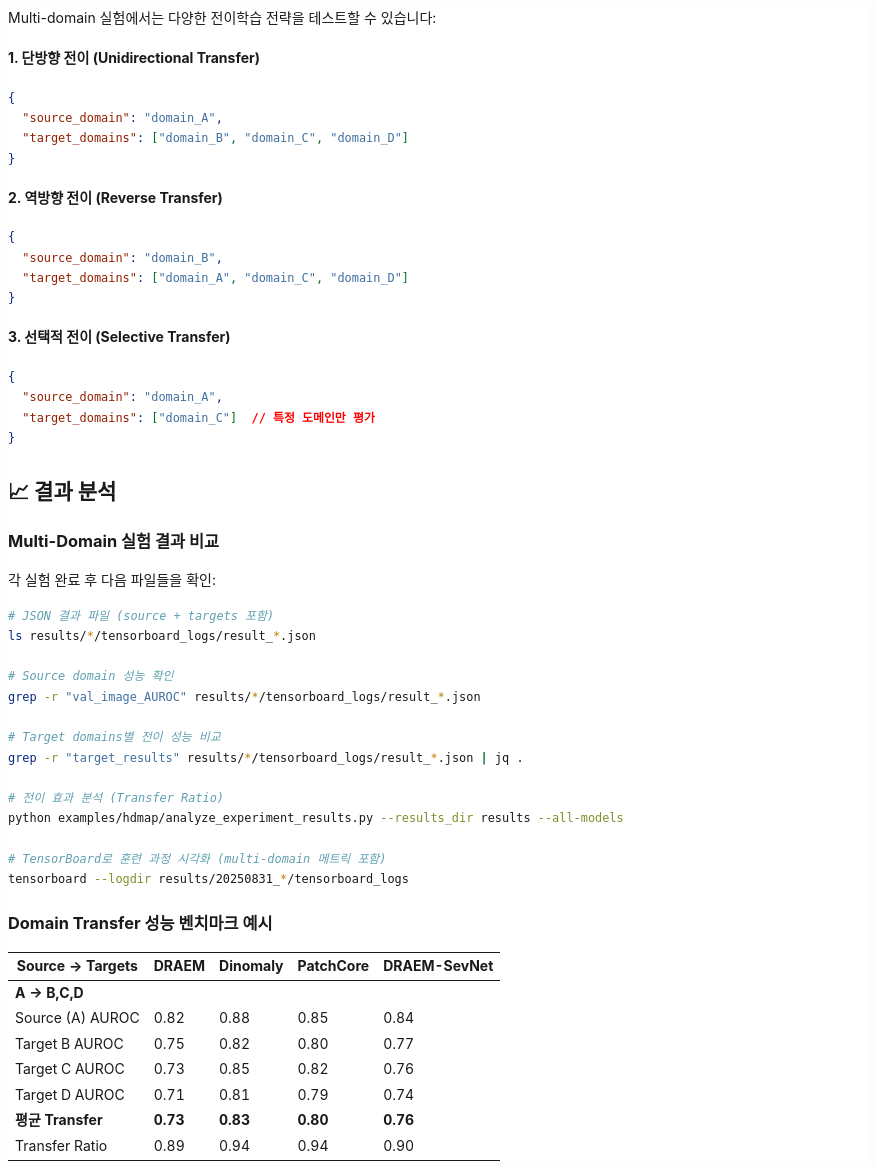 Multi-domain 실험에서는 다양한 전이학습 전략을 테스트할 수 있습니다:

#### 1. 단방향 전이 (Unidirectional Transfer)
```json
{
  "source_domain": "domain_A",
  "target_domains": ["domain_B", "domain_C", "domain_D"]
}
```

#### 2. 역방향 전이 (Reverse Transfer) 
```json
{
  "source_domain": "domain_B",
  "target_domains": ["domain_A", "domain_C", "domain_D"]
}
```

#### 3. 선택적 전이 (Selective Transfer)
```json
{
  "source_domain": "domain_A", 
  "target_domains": ["domain_C"]  // 특정 도메인만 평가
}
```

## 📈 결과 분석

### Multi-Domain 실험 결과 비교

각 실험 완료 후 다음 파일들을 확인:

```bash
# JSON 결과 파일 (source + targets 포함)
ls results/*/tensorboard_logs/result_*.json

# Source domain 성능 확인
grep -r "val_image_AUROC" results/*/tensorboard_logs/result_*.json

# Target domains별 전이 성능 비교
grep -r "target_results" results/*/tensorboard_logs/result_*.json | jq .

# 전이 효과 분석 (Transfer Ratio)
python examples/hdmap/analyze_experiment_results.py --results_dir results --all-models

# TensorBoard로 훈련 과정 시각화 (multi-domain 메트릭 포함)
tensorboard --logdir results/20250831_*/tensorboard_logs
```

### Domain Transfer 성능 벤치마크 예시

| Source → Targets | DRAEM | Dinomaly | PatchCore | DRAEM-SevNet |
|------------------|-------|----------|-----------|--------------|
| **A → B,C,D** | | | | |
| Source (A) AUROC | 0.82 | 0.88 | 0.85 | 0.84 |
| Target B AUROC | 0.75 | 0.82 | 0.80 | 0.77 |
| Target C AUROC | 0.73 | 0.85 | 0.82 | 0.76 |
| Target D AUROC | 0.71 | 0.81 | 0.79 | 0.74 |
| **평균 Transfer** | **0.73** | **0.83** | **0.80** | **0.76** |
| Transfer Ratio | 0.89 | 0.94 | 0.94 | 0.90 |
